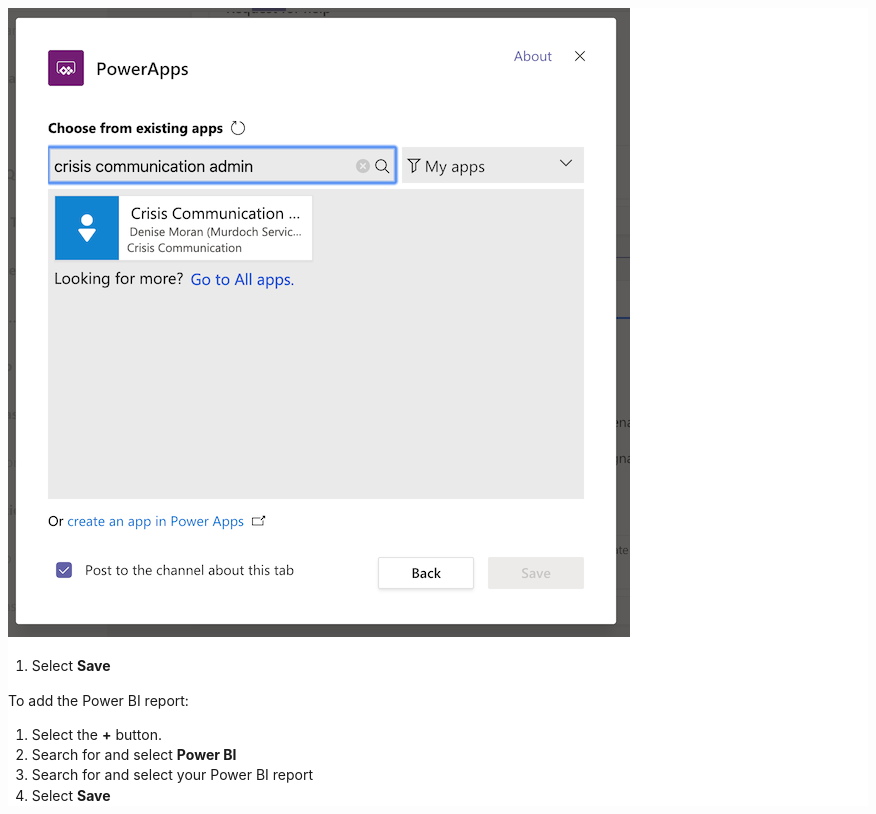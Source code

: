 ![Pin app](media/sample-crisis-communication-app/32-Pin-Teams-app.png)
1. Select **Save**

To add the Power BI report:
1. Select the **+** button.
1. Search for and select **Power BI**
1. Search for and select your Power BI report
1. Select **Save**



